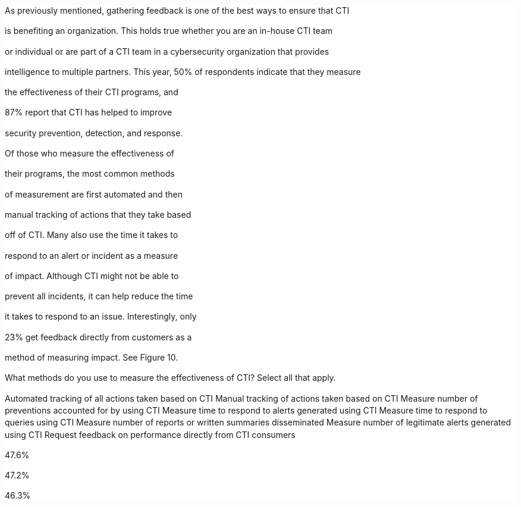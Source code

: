 As previously mentioned, gathering feedback is one of the best ways to ensure that CTI 

is benefiting an organization. This holds true whether you are an in\-house CTI team 

or individual or are part of a CTI team in a cybersecurity organization that provides 

intelligence to multiple partners. This year, 50% of respondents indicate that they measure 

the effectiveness of their CTI programs, and 

87% report that CTI has helped to improve 

security prevention, detection, and response. 

Of those who measure the effectiveness of 

their programs, the most common methods 

of measurement are first automated and then 

manual tracking of actions that they take based 

off of CTI. Many also use the time it takes to 

respond to an alert or incident as a measure 

of impact. Although CTI might not be able to 

prevent all incidents, it can help reduce the time 

it takes to respond to an issue. Interestingly, only 

23% get feedback directly from customers as a 

method of measuring impact. See Figure 10\.

What methods do you use to measure the effectiveness of CTI? 
Select all that apply.

Automated tracking of all 
actions taken based on CTI
Manual tracking of actions 
taken based on CTI
Measure number of preventions 
accounted for by using CTI
Measure time to respond to 
alerts generated using CTI
Measure time to respond 
to queries using CTI
Measure number of reports or 
written summaries disseminated
Measure number of legitimate 
alerts generated using CTI
Request feedback on performance 
directly from CTI consumers

47\.6%

47\.2%

46\.3%
